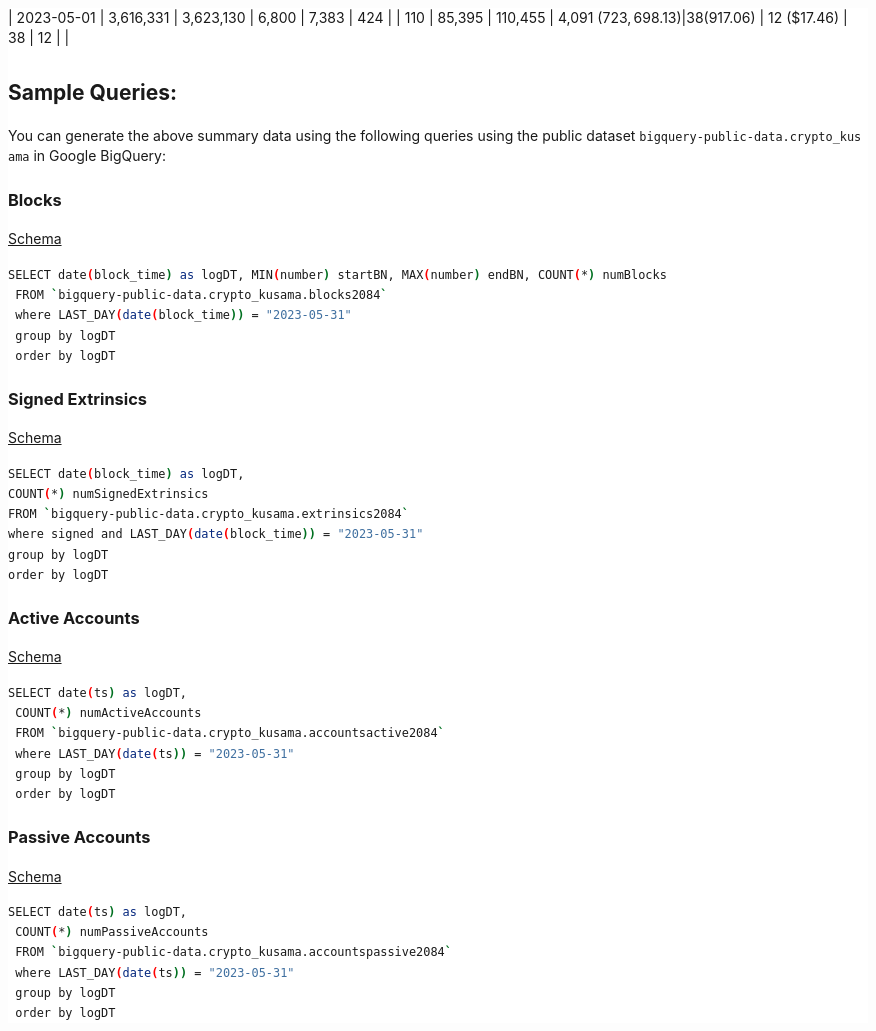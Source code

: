 | 2023-05-01 | 3,616,331 | 3,623,130 | 6,800 | 7,383 | 424 |  | 110 | 85,395 | 110,455 | 4,091 ($723,698.13) | 38 ($917.06) | 12 ($17.46) | 38 | 12 |  |

## Sample Queries:
You can generate the above summary data using the following queries using the public dataset `bigquery-public-data.crypto_kusama` in Google BigQuery:


### Blocks 

[Schema](https://github.com/colorfulnotion/substrate-etl/blob/main/schema/blocks.json)

```bash
SELECT date(block_time) as logDT, MIN(number) startBN, MAX(number) endBN, COUNT(*) numBlocks 
 FROM `bigquery-public-data.crypto_kusama.blocks2084`  
 where LAST_DAY(date(block_time)) = "2023-05-31" 
 group by logDT 
 order by logDT
```

### Signed Extrinsics 

[Schema](https://github.com/colorfulnotion/substrate-etl/blob/main/schema/extrinsics.json)

```bash
SELECT date(block_time) as logDT, 
COUNT(*) numSignedExtrinsics 
FROM `bigquery-public-data.crypto_kusama.extrinsics2084`  
where signed and LAST_DAY(date(block_time)) = "2023-05-31" 
group by logDT 
order by logDT
```

### Active Accounts 

[Schema](https://github.com/colorfulnotion/substrate-etl/blob/main/schema/accountsactive.json)

```bash
SELECT date(ts) as logDT, 
 COUNT(*) numActiveAccounts 
 FROM `bigquery-public-data.crypto_kusama.accountsactive2084` 
 where LAST_DAY(date(ts)) = "2023-05-31" 
 group by logDT 
 order by logDT
```

### Passive Accounts 

[Schema](https://github.com/colorfulnotion/substrate-etl/blob/main/schema/accountspassive.json)

```bash
SELECT date(ts) as logDT, 
 COUNT(*) numPassiveAccounts 
 FROM `bigquery-public-data.crypto_kusama.accountspassive2084` 
 where LAST_DAY(date(ts)) = "2023-05-31" 
 group by logDT 
 order by logDT
```
